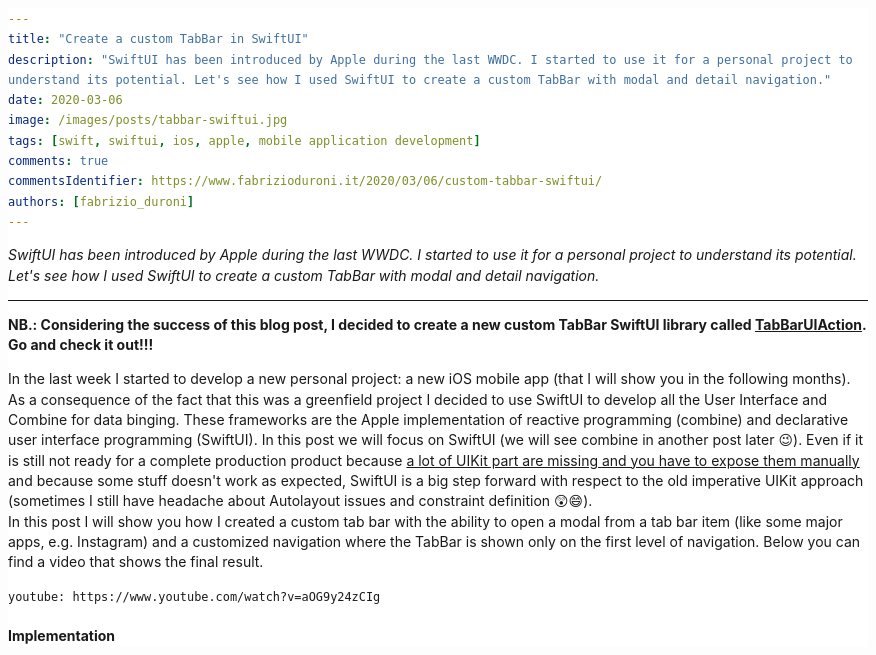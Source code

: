 ```yaml
---
title: "Create a custom TabBar in SwiftUI"
description: "SwiftUI has been introduced by Apple during the last WWDC. I started to use it for a personal project to
understand its potential. Let's see how I used SwiftUI to create a custom TabBar with modal and detail navigation."
date: 2020-03-06
image: /images/posts/tabbar-swiftui.jpg
tags: [swift, swiftui, ios, apple, mobile application development]
comments: true
commentsIdentifier: https://www.fabrizioduroni.it/2020/03/06/custom-tabbar-swiftui/
authors: [fabrizio_duroni]
---
```


*SwiftUI has been introduced by Apple during the last WWDC. I started to use it for a personal project to understand its
potential. Let's see how I used SwiftUI to create a custom TabBar with modal and detail navigation.*

---

**NB.: Considering the success of this blog post, I decided to create a new custom TabBar SwiftUI library called [TabBarUIAction](https://github.com/chicio/TabBarUIAction "TabBArUIAction custom tab bar swiftui"). Go and check it out!!!**

In the last week I started to develop a new personal project: a new iOS mobile app (that I will show you in the following months). 
As a consequence of the fact that this was a greenfield project I decided to use SwiftUI to develop all the User 
Interface and Combine for data binging. These frameworks are the Apple implementation of reactive programming 
(combine) and declarative user interface programming (SwiftUI). In this post we will focus on SwiftUI (we will see 
combine in another post later :wink:). Even if it is still not ready for a complete production product because
[a lot of UIKit part are missing and you have to expose them manually](https://goshdarnswiftui.com/#framework-integration-uikit-in-swiftui) 
and because some stuff doesn't work as expected, SwiftUI is a big step forward with respect to the old imperative 
UIKit approach (sometimes I still have headache about Autolayout issues and constraint definition :astonished::smile:).  
In this post I will show you how I created a custom tab bar with the ability to open a modal from a tab bar item 
(like some major apps, e.g. Instagram) and a customized navigation where the TabBar is shown only on the first level 
of navigation. Below you can find a video that shows the final result.

`youtube: https://www.youtube.com/watch?v=aOG9y24zCIg`

#### Implementation
